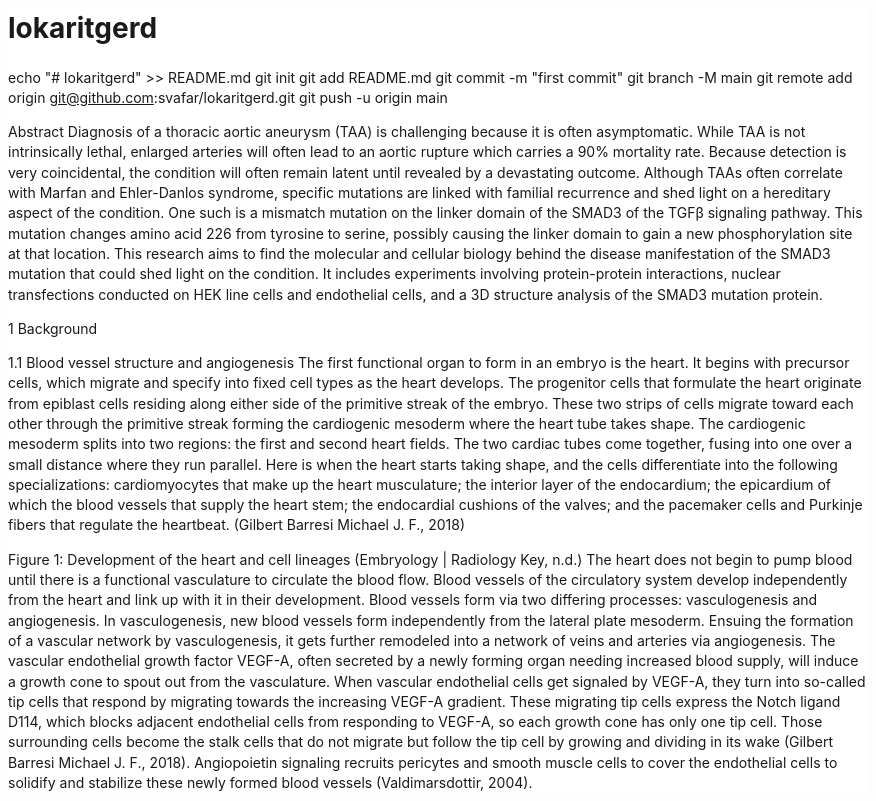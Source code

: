 # lokaritgerd

echo "# lokaritgerd" >> README.md
git init
git add README.md
git commit -m "first commit"
git branch -M main
git remote add origin git@github.com:svafar/lokaritgerd.git
git push -u origin main

Abstract
Diagnosis of a thoracic aortic aneurysm (TAA) is challenging because it is often asymptomatic. While TAA is not intrinsically lethal, enlarged arteries will often lead to an aortic rupture which carries a 90% mortality rate. Because detection is very coincidental, the condition will often remain latent until revealed by a devastating outcome. Although TAAs often correlate with Marfan and Ehler-Danlos syndrome, specific mutations are linked with familial recurrence and shed light on a hereditary aspect of the condition. One such is a mismatch mutation on the linker domain of the SMAD3 of the TGFβ signaling pathway. This mutation changes amino acid 226 from tyrosine to serine, possibly causing the linker domain to gain a new phosphorylation site at that location. This research aims to find the molecular and cellular biology behind the disease manifestation of the SMAD3 mutation that could shed light on the condition. It includes experiments involving protein-protein interactions, nuclear transfections conducted on HEK line cells and endothelial cells, and a 3D structure analysis of the SMAD3 mutation protein.

1	Background

1.1	Blood vessel structure and angiogenesis
The first functional organ to form in an embryo is the heart. It begins with precursor cells, which migrate and specify into fixed cell types as the heart develops. The progenitor cells that formulate the heart originate from epiblast cells residing along either side of the primitive streak of the embryo. These two strips of cells migrate toward each other through the primitive streak forming the cardiogenic mesoderm where the heart tube takes shape. The cardiogenic mesoderm splits into two regions: the first and second heart fields. The two cardiac tubes come together, fusing into one over a small distance where they run parallel. Here is when the heart starts taking shape, and the cells differentiate into the following specializations: cardiomyocytes that make up the heart musculature; the interior layer of the endocardium; the epicardium of which the blood vessels that supply the heart stem; the endocardial cushions of the valves; and the pacemaker cells and Purkinje fibers that regulate the heartbeat. (Gilbert Barresi Michael J. F., 2018) 
 
Figure 1: Development of the heart and cell lineages (Embryology | Radiology Key, n.d.)
The heart does not begin to pump blood until there is a functional vasculature to circulate the blood flow. Blood vessels of the circulatory system develop independently from the heart and link up with it in their development. Blood vessels form via two differing processes: vasculogenesis and angiogenesis. In vasculogenesis, new blood vessels form independently from the lateral plate mesoderm. Ensuing the formation of a vascular network by vasculogenesis, it gets further remodeled into a network of veins and arteries via angiogenesis. The vascular endothelial growth factor VEGF-A, often secreted by a newly forming organ needing increased blood supply, will induce a growth cone to spout out from the vasculature. When vascular endothelial cells get signaled by VEGF-A, they turn into so-called tip cells that respond by migrating towards the increasing VEGF-A gradient. These migrating tip cells express the Notch ligand D114, which blocks adjacent endothelial cells from responding to VEGF-A, so each growth cone has only one tip cell. Those surrounding cells become the stalk cells that do not migrate but follow the tip cell by growing and dividing in its wake (Gilbert Barresi Michael J. F., 2018). Angiopoietin signaling recruits pericytes and smooth muscle cells to cover the endothelial cells to solidify and stabilize these newly formed blood vessels (Valdimarsdottir, 2004). 
 